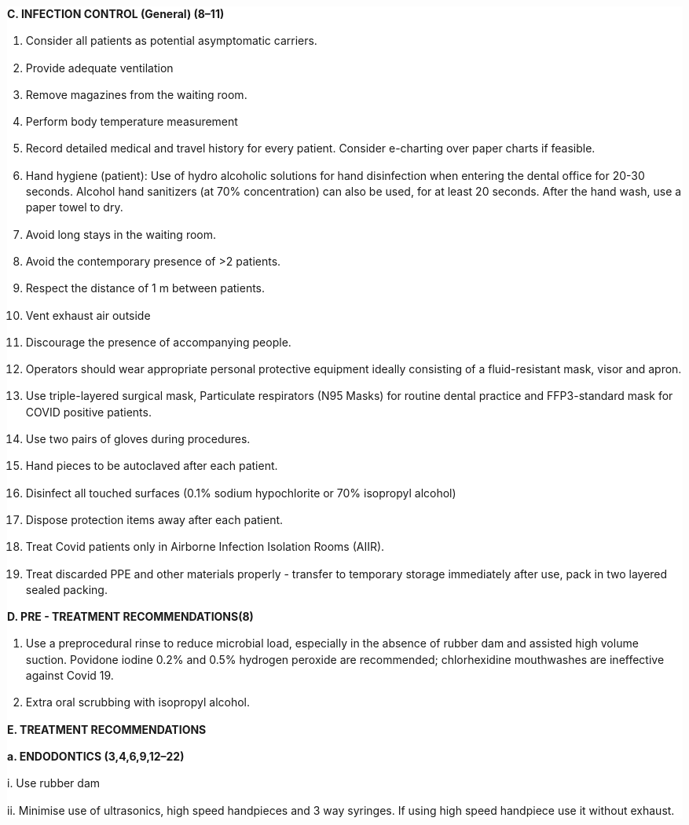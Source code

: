 


**C. INFECTION CONTROL (General) (8–11)**

1.  Consider all patients as potential asymptomatic carriers.

2. Provide adequate ventilation

3. Remove magazines from the waiting room.

4. Perform body temperature measurement

5. Record detailed medical and travel history for every patient. Consider e-charting over paper charts if feasible.

6. Hand hygiene (patient): Use of hydro alcoholic solutions for hand disinfection when entering the dental office for 20-30 seconds. Alcohol hand sanitizers (at 70% concentration) can also be used, for at least 20 seconds. After the hand wash, use a paper towel to dry.

7. Avoid long stays in the waiting room.
 
8. Avoid the contemporary presence of >2 patients.

9. Respect the distance of 1 m between patients.
 
10. Vent exhaust air outside

11. Discourage the presence of accompanying people.

12. Operators should wear appropriate personal protective equipment ideally consisting of a fluid-resistant mask, visor and apron. 

13. Use triple-layered surgical mask, Particulate respirators (N95 Masks) for routine dental practice and FFP3-standard mask for COVID positive patients. 

14. Use two pairs of gloves during procedures.
 
15. Hand pieces to be autoclaved after each patient. 

16. Disinfect all touched surfaces (0.1% sodium hypochlorite or 70% isopropyl alcohol)
 
17.  Dispose protection items away after each patient. 

18. Treat Covid patients only in Airborne Infection Isolation Rooms (AIIR).

19. Treat discarded PPE and other materials properly - transfer to temporary storage immediately after use, pack in two layered sealed packing.


**D. PRE - TREATMENT RECOMMENDATIONS(8)**

1. Use a preprocedural rinse to reduce microbial load, especially in the absence of rubber dam and assisted high volume suction. Povidone iodine 0.2% and 0.5% hydrogen peroxide are recommended; chlorhexidine mouthwashes are ineffective against Covid 19.
 
2. Extra oral scrubbing with isopropyl alcohol. 

**E. TREATMENT RECOMMENDATIONS**

**a. ENDODONTICS (3,4,6,9,12–22)**

i. Use rubber dam

ii. Minimise use of ultrasonics, high speed handpieces and 3 way syringes. If using high speed handpiece use it without exhaust.
